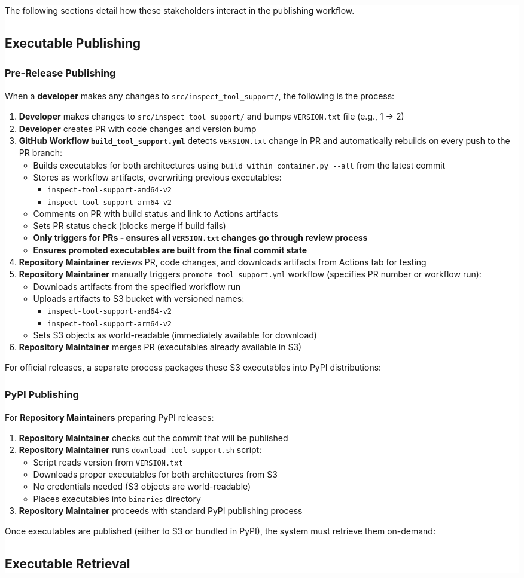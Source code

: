 The following sections detail how these stakeholders interact in the publishing workflow.

## Executable Publishing

### Pre-Release Publishing

When a **developer** makes any changes to `src/inspect_tool_support/`, the following is the process:

1. **Developer** makes changes to `src/inspect_tool_support/` and bumps `VERSION.txt` file (e.g., 1 → 2)
2. **Developer** creates PR with code changes and version bump
3. **GitHub Workflow `build_tool_support.yml`** detects `VERSION.txt` change in PR and automatically rebuilds on every push to the PR branch:
   - Builds executables for both architectures using `build_within_container.py --all` from the latest commit
   - Stores as workflow artifacts, overwriting previous executables:
     - `inspect-tool-support-amd64-v2`
     - `inspect-tool-support-arm64-v2`
   - Comments on PR with build status and link to Actions artifacts
   - Sets PR status check (blocks merge if build fails)
   - **Only triggers for PRs - ensures all `VERSION.txt` changes go through review process**
   - **Ensures promoted executables are built from the final commit state**
4. **Repository Maintainer** reviews PR, code changes, and downloads artifacts from Actions tab for testing
5. **Repository Maintainer** manually triggers `promote_tool_support.yml` workflow (specifies PR number or workflow run):
   - Downloads artifacts from the specified workflow run
   - Uploads artifacts to S3 bucket with versioned names:
     - `inspect-tool-support-amd64-v2`
     - `inspect-tool-support-arm64-v2`
   - Sets S3 objects as world-readable (immediately available for download)
6. **Repository Maintainer** merges PR (executables already available in S3)

For official releases, a separate process packages these S3 executables into PyPI distributions:

### PyPI Publishing

For **Repository Maintainers** preparing PyPI releases:

1. **Repository Maintainer** checks out the commit that will be published
1. **Repository Maintainer** runs `download-tool-support.sh` script:
   - Script reads version from `VERSION.txt`
   - Downloads proper executables for both architectures from S3
   - No credentials needed (S3 objects are world-readable)
   - Places executables into `binaries` directory
1. **Repository Maintainer** proceeds with standard PyPI publishing process

Once executables are published (either to S3 or bundled in PyPI), the system must retrieve them on-demand:

## Executable Retrieval
